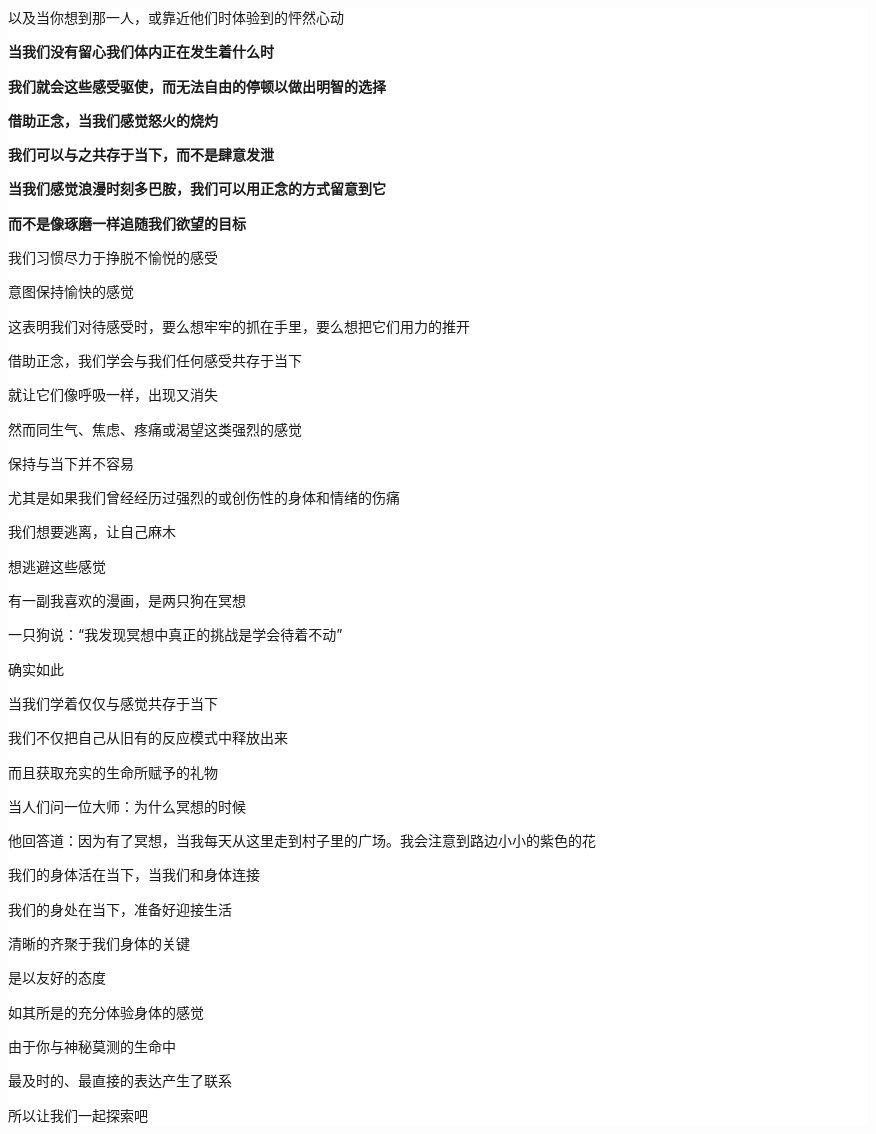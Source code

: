 以及当你想到那一人，或靠近他们时体验到的怦然心动

**当我们没有留心我们体内正在发生着什么时**

**我们就会这些感受驱使，而无法自由的停顿以做出明智的选择**

**借助正念，当我们感觉怒火的烧灼**

**我们可以与之共存于当下，而不是肆意发泄**

**当我们感觉浪漫时刻多巴胺，我们可以用正念的方式留意到它**

**而不是像琢磨一样追随我们欲望的目标**

我们习惯尽力于挣脱不愉悦的感受

意图保持愉快的感觉

这表明我们对待感受时，要么想牢牢的抓在手里，要么想把它们用力的推开

借助正念，我们学会与我们任何感受共存于当下

就让它们像呼吸一样，出现又消失

然而同生气、焦虑、疼痛或渴望这类强烈的感觉

保持与当下并不容易

尤其是如果我们曾经经历过强烈的或创伤性的身体和情绪的伤痛

我们想要逃离，让自己麻木

想逃避这些感觉

有一副我喜欢的漫画，是两只狗在冥想

一只狗说：“我发现冥想中真正的挑战是学会待着不动”

确实如此

当我们学着仅仅与感觉共存于当下

我们不仅把自己从旧有的反应模式中释放出来

而且获取充实的生命所赋予的礼物

当人们问一位大师：为什么冥想的时候

他回答道：因为有了冥想，当我每天从这里走到村子里的广场。我会注意到路边小小的紫色的花

我们的身体活在当下，当我们和身体连接

我们的身处在当下，准备好迎接生活

清晰的齐聚于我们身体的关键

是以友好的态度

如其所是的充分体验身体的感觉

由于你与神秘莫测的生命中

最及时的、最直接的表达产生了联系

所以让我们一起探索吧
